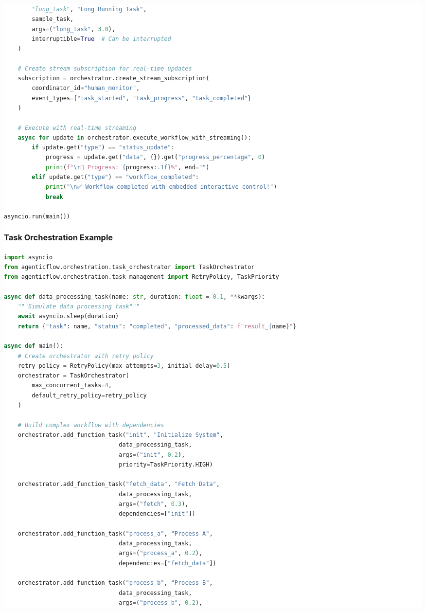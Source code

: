 ```python
        "long_task", "Long Running Task", 
        sample_task, 
        args=("long_task", 3.0),
        interruptible=True  # Can be interrupted
    )
    
    # Create stream subscription for real-time updates
    subscription = orchestrator.create_stream_subscription(
        coordinator_id="human_monitor",
        event_types={"task_started", "task_progress", "task_completed"}
    )
    
    # Execute with real-time streaming
    async for update in orchestrator.execute_workflow_with_streaming():
        if update.get("type") == "status_update":
            progress = update.get("data", {}).get("progress_percentage", 0)
            print(f"\r🔄 Progress: {progress:.1f}%", end="")
        elif update.get("type") == "workflow_completed":
            print("\n✅ Workflow completed with embedded interactive control!")
            break

asyncio.run(main())
```

### Task Orchestration Example

```python
import asyncio
from agenticflow.orchestration.task_orchestrator import TaskOrchestrator
from agenticflow.orchestration.task_management import RetryPolicy, TaskPriority

async def data_processing_task(name: str, duration: float = 0.1, **kwargs):
    """Simulate data processing task"""
    await asyncio.sleep(duration)
    return {"task": name, "status": "completed", "processed_data": f"result_{name}"}

async def main():
    # Create orchestrator with retry policy
    retry_policy = RetryPolicy(max_attempts=3, initial_delay=0.5)
    orchestrator = TaskOrchestrator(
        max_concurrent_tasks=4, 
        default_retry_policy=retry_policy
    )
    
    # Build complex workflow with dependencies
    orchestrator.add_function_task("init", "Initialize System", 
                                 data_processing_task, 
                                 args=("init", 0.2), 
                                 priority=TaskPriority.HIGH)
    
    orchestrator.add_function_task("fetch_data", "Fetch Data", 
                                 data_processing_task, 
                                 args=("fetch", 0.3), 
                                 dependencies=["init"])
    
    orchestrator.add_function_task("process_a", "Process A", 
                                 data_processing_task, 
                                 args=("process_a", 0.2), 
                                 dependencies=["fetch_data"])
    
    orchestrator.add_function_task("process_b", "Process B", 
                                 data_processing_task, 
                                 args=("process_b", 0.2), 
```